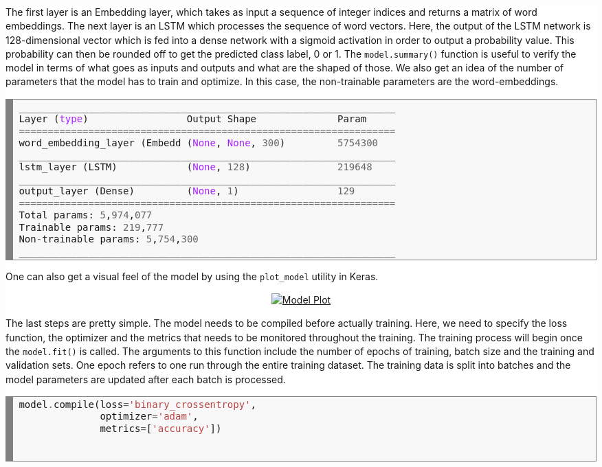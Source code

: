 The first layer is an Embedding layer, which takes as input a sequence of integer indices and returns a matrix of word embeddings. The next layer is an LSTM which processes the sequence of word vectors. Here, the output of the LSTM network is 128-dimensional vector which is fed into a dense network with a sigmoid activation in order to output a probability value. This probability can then be rounded off to get the predicted class label, 0 or 1. The <code>model.summary()</code> function is useful to verify the model in terms of what goes as inputs and outputs and what are the shaped of those. We also get an idea of the number of parameters that the model has to train and optimize. In this case, the non-trainable parameters are the word-embeddings.

<div style="background: #f8f8f8; overflow:auto;width:auto;border:solid gray;border-width:.1em .1em .1em .8em;padding:.2em .6em;"><pre style="margin: 0; line-height: 125%">_________________________________________________________________
Layer (<span style="color: #AA22FF">type</span>)                 Output Shape              Param    
<span style="color: #666666">=================================================================</span>
word_embedding_layer (Embedd (<span style="color: #AA22FF">None</span>, <span style="color: #AA22FF">None</span>, <span style="color: #666666">300</span>)         <span style="color: #666666">5754300</span>   
_________________________________________________________________
lstm_layer (LSTM)            (<span style="color: #AA22FF">None</span>, <span style="color: #666666">128</span>)               <span style="color: #666666">219648</span>    
_________________________________________________________________
output_layer (Dense)         (<span style="color: #AA22FF">None</span>, <span style="color: #666666">1</span>)                 <span style="color: #666666">129</span>       
<span style="color: #666666">=================================================================</span>
Total params: <span style="color: #666666">5</span>,<span style="color: #666666">974</span>,<span style="color: #666666">077</span>
Trainable params: <span style="color: #666666">219</span>,<span style="color: #666666">777</span>
Non<span style="color: #666666">-</span>trainable params: <span style="color: #666666">5</span>,<span style="color: #666666">754</span>,<span style="color: #666666">300</span>
_________________________________________________________________
</pre></div>


One can also get a visual feel of the model by using the <code>plot_model</code> utility in Keras. 

<center>
<a href="#">
    <img src="{{ site.baseurl }}/img/Post-6-LSTM-Text-Classification/basic_lstm_classifier.png" alt="Model Plot">
</a>
</center>

The last steps are pretty simple. The model needs to be compiled before actually training. Here, we need to specify the loss function, the optimizer and the metrics that needs to be monitored throughout the training. The training process will begin once the <code>model.fit()</code> is called. The arguments to this function include the number of epochs of training, batch size and the training and validation sets. One epoch refers to one run through the entire training dataset. The training data is split into batches and the model parameters are updated after each batch is processed. 

<div style="background: #f8f8f8; overflow:auto;width:auto;border:solid gray;border-width:.1em .1em .1em .8em;padding:.2em .6em;"><pre style="margin: 0; line-height: 125%">model<span style="color: #666666">.</span>compile(loss<span style="color: #666666">=</span><span style="color: #BB4444">&#39;binary_crossentropy&#39;</span>,
              optimizer<span style="color: #666666">=</span><span style="color: #BB4444">&#39;adam&#39;</span>,
              metrics<span style="color: #666666">=</span>[<span style="color: #BB4444">&#39;accuracy&#39;</span>])
